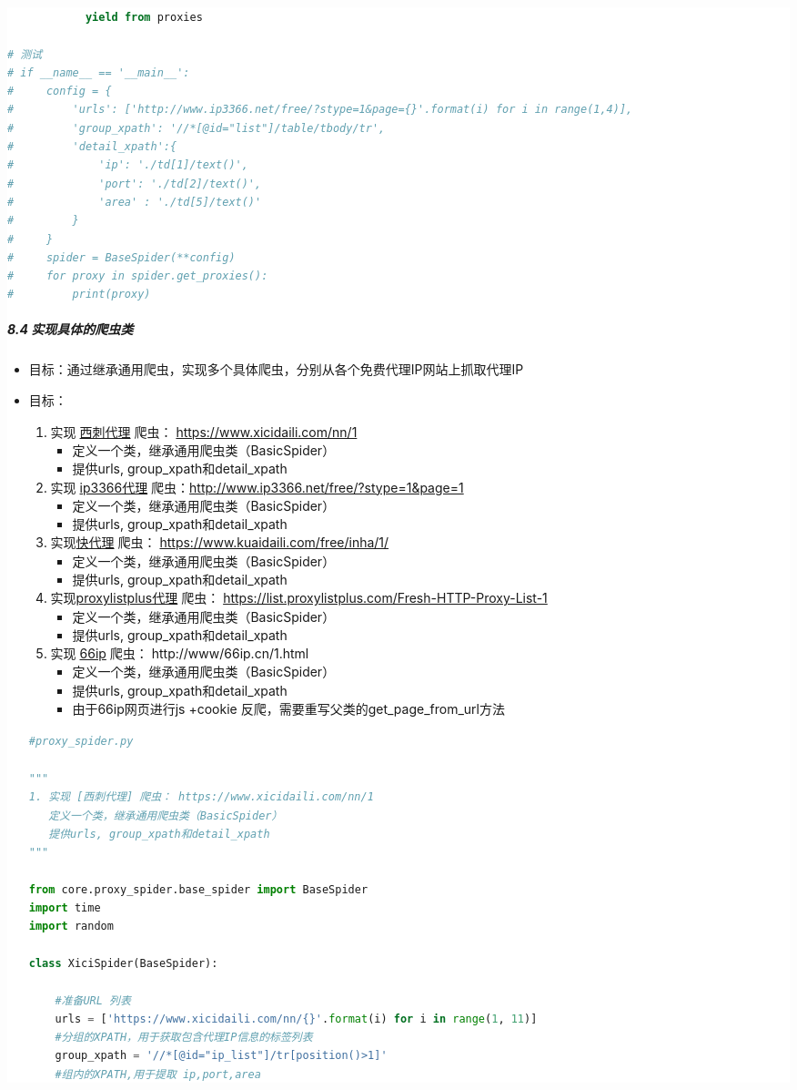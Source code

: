 ```python
            yield from proxies

# 测试
# if __name__ == '__main__':
#     config = {
#         'urls': ['http://www.ip3366.net/free/?stype=1&page={}'.format(i) for i in range(1,4)],
#         'group_xpath': '//*[@id="list"]/table/tbody/tr',
#         'detail_xpath':{
#             'ip': './td[1]/text()',
#             'port': './td[2]/text()',
#             'area' : './td[5]/text()'
#         }
#     }
#     spider = BaseSpider(**config)
#     for proxy in spider.get_proxies():
#         print(proxy)


```

##### 8.4 实现具体的爬虫类

- 目标：通过继承通用爬虫，实现多个具体爬虫，分别从各个免费代理IP网站上抓取代理IP

- 目标：

  1. 实现 [西刺代理](https://www.xicidaili.com/nn/1) 爬虫： https://www.xicidaili.com/nn/1
     - 定义一个类，继承通用爬虫类（BasicSpider）
     - 提供urls, group_xpath和detail_xpath
  2. 实现 [ip3366代理](http://www.ip3366.net/free/?stype=1&page=1) 爬虫：http://www.ip3366.net/free/?stype=1&page=1 
     - 定义一个类，继承通用爬虫类（BasicSpider）
     - 提供urls, group_xpath和detail_xpath
  3. 实现[快代理](https://www.kuaidaili.com/free/inha/1/) 爬虫： https://www.kuaidaili.com/free/inha/1/ 
     - 定义一个类，继承通用爬虫类（BasicSpider）
     - 提供urls, group_xpath和detail_xpath
  4. 实现[proxylistplus代理](https://list.proxylistplus.com/Fresh-HTTP-Proxy-List-1) 爬虫： https://list.proxylistplus.com/Fresh-HTTP-Proxy-List-1 
     - 定义一个类，继承通用爬虫类（BasicSpider）
     - 提供urls, group_xpath和detail_xpath
  5. 实现 [66ip](http://www/66ip.cn/1.html) 爬虫： http://www/66ip.cn/1.html
     - 定义一个类，继承通用爬虫类（BasicSpider）
     - 提供urls, group_xpath和detail_xpath
     - 由于66ip网页进行js +cookie 反爬，需要重写父类的get_page_from_url方法

  ```python
  #proxy_spider.py
  
  """
  1. 实现 [西刺代理] 爬虫： https://www.xicidaili.com/nn/1
     定义一个类，继承通用爬虫类（BasicSpider）
     提供urls, group_xpath和detail_xpath
  """
  
  from core.proxy_spider.base_spider import BaseSpider
  import time
  import random
  
  class XiciSpider(BaseSpider):
  
      #准备URL 列表
      urls = ['https://www.xicidaili.com/nn/{}'.format(i) for i in range(1, 11)]
      #分组的XPATH，用于获取包含代理IP信息的标签列表
      group_xpath = '//*[@id="ip_list"]/tr[position()>1]'
      #组内的XPATH,用于提取 ip,port,area
  ```
